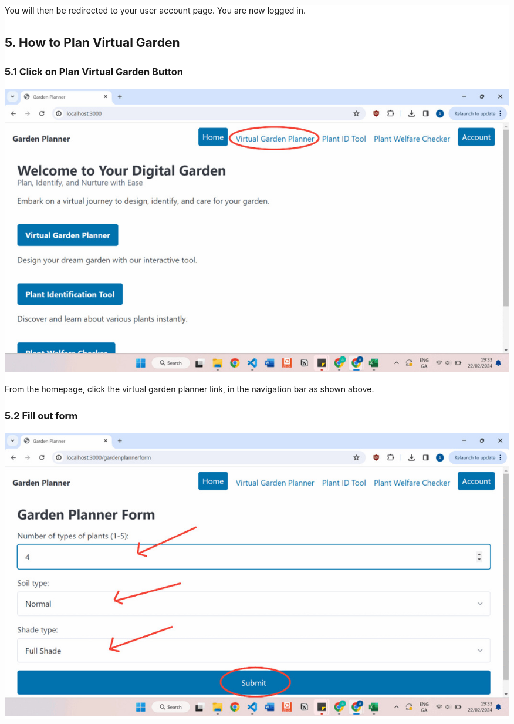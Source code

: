 You will then be redirected to your user account page. You are now logged in.

## 5. How to Plan Virtual Garden

### 5.1 Click on Plan Virtual Garden Button
![garden1](images/garden1.jpg)

From the homepage, click the virtual garden planner link, in the navigation bar as shown above.

### 5.2 Fill out form
![garden2](images/garden2.jpg)
